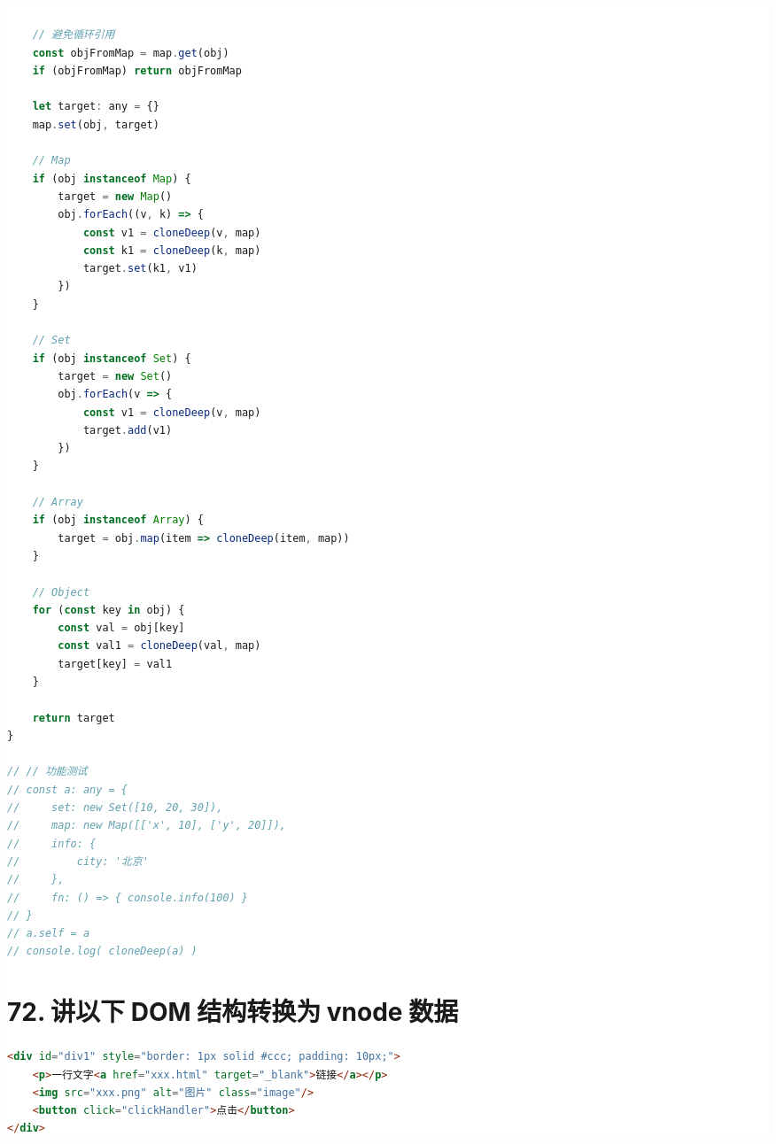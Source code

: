 ```js

    // 避免循环引用
    const objFromMap = map.get(obj)
    if (objFromMap) return objFromMap

    let target: any = {}
    map.set(obj, target)

    // Map
    if (obj instanceof Map) {
        target = new Map()
        obj.forEach((v, k) => {
            const v1 = cloneDeep(v, map)
            const k1 = cloneDeep(k, map)
            target.set(k1, v1)
        })
    }

    // Set
    if (obj instanceof Set) {
        target = new Set()
        obj.forEach(v => {
            const v1 = cloneDeep(v, map)
            target.add(v1)
        })
    }

    // Array
    if (obj instanceof Array) {
        target = obj.map(item => cloneDeep(item, map))
    }

    // Object
    for (const key in obj) {
        const val = obj[key]
        const val1 = cloneDeep(val, map)
        target[key] = val1
    }

    return target
}

// // 功能测试
// const a: any = {
//     set: new Set([10, 20, 30]),
//     map: new Map([['x', 10], ['y', 20]]),
//     info: {
//         city: '北京'
//     },
//     fn: () => { console.info(100) }
// }
// a.self = a
// console.log( cloneDeep(a) )
```
# 72. 讲以下 DOM 结构转换为 vnode 数据
```html
<div id="div1" style="border: 1px solid #ccc; padding: 10px;">
    <p>一行文字<a href="xxx.html" target="_blank">链接</a></p>
    <img src="xxx.png" alt="图片" class="image"/>
    <button click="clickHandler">点击</button>
</div>
```